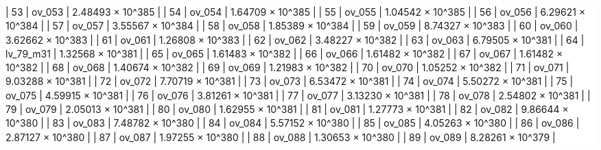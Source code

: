 | 53 | ov_053 | 2.48493 × 10^385 |
| 54 | ov_054 | 1.64709 × 10^385 |
| 55 | ov_055 | 1.04542 × 10^385 |
| 56 | ov_056 | 6.29621 × 10^384 |
| 57 | ov_057 | 3.55567 × 10^384 |
| 58 | ov_058 | 1.85389 × 10^384 |
| 59 | ov_059 | 8.74327 × 10^383 |
| 60 | ov_060 | 3.62662 × 10^383 |
| 61 | ov_061 | 1.26808 × 10^383 |
| 62 | ov_062 | 3.48227 × 10^382 |
| 63 | ov_063 | 6.79505 × 10^381 |
| 64 | lv_79_m31 | 1.32568 × 10^381 |
| 65 | ov_065 | 1.61483 × 10^382 |
| 66 | ov_066 | 1.61482 × 10^382 |
| 67 | ov_067 | 1.61482 × 10^382 |
| 68 | ov_068 | 1.40674 × 10^382 |
| 69 | ov_069 | 1.21983 × 10^382 |
| 70 | ov_070 | 1.05252 × 10^382 |
| 71 | ov_071 | 9.03288 × 10^381 |
| 72 | ov_072 | 7.70719 × 10^381 |
| 73 | ov_073 | 6.53472 × 10^381 |
| 74 | ov_074 | 5.50272 × 10^381 |
| 75 | ov_075 | 4.59915 × 10^381 |
| 76 | ov_076 | 3.81261 × 10^381 |
| 77 | ov_077 | 3.13230 × 10^381 |
| 78 | ov_078 | 2.54802 × 10^381 |
| 79 | ov_079 | 2.05013 × 10^381 |
| 80 | ov_080 | 1.62955 × 10^381 |
| 81 | ov_081 | 1.27773 × 10^381 |
| 82 | ov_082 | 9.86644 × 10^380 |
| 83 | ov_083 | 7.48782 × 10^380 |
| 84 | ov_084 | 5.57152 × 10^380 |
| 85 | ov_085 | 4.05263 × 10^380 |
| 86 | ov_086 | 2.87127 × 10^380 |
| 87 | ov_087 | 1.97255 × 10^380 |
| 88 | ov_088 | 1.30653 × 10^380 |
| 89 | ov_089 | 8.28261 × 10^379 |